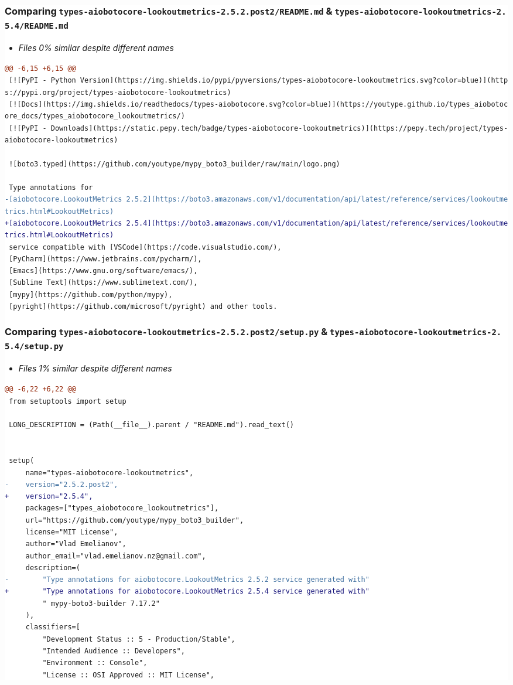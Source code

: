 ### Comparing `types-aiobotocore-lookoutmetrics-2.5.2.post2/README.md` & `types-aiobotocore-lookoutmetrics-2.5.4/README.md`

 * *Files 0% similar despite different names*

```diff
@@ -6,15 +6,15 @@
 [![PyPI - Python Version](https://img.shields.io/pypi/pyversions/types-aiobotocore-lookoutmetrics.svg?color=blue)](https://pypi.org/project/types-aiobotocore-lookoutmetrics)
 [![Docs](https://img.shields.io/readthedocs/types-aiobotocore.svg?color=blue)](https://youtype.github.io/types_aiobotocore_docs/types_aiobotocore_lookoutmetrics/)
 [![PyPI - Downloads](https://static.pepy.tech/badge/types-aiobotocore-lookoutmetrics)](https://pepy.tech/project/types-aiobotocore-lookoutmetrics)
 
 ![boto3.typed](https://github.com/youtype/mypy_boto3_builder/raw/main/logo.png)
 
 Type annotations for
-[aiobotocore.LookoutMetrics 2.5.2](https://boto3.amazonaws.com/v1/documentation/api/latest/reference/services/lookoutmetrics.html#LookoutMetrics)
+[aiobotocore.LookoutMetrics 2.5.4](https://boto3.amazonaws.com/v1/documentation/api/latest/reference/services/lookoutmetrics.html#LookoutMetrics)
 service compatible with [VSCode](https://code.visualstudio.com/),
 [PyCharm](https://www.jetbrains.com/pycharm/),
 [Emacs](https://www.gnu.org/software/emacs/),
 [Sublime Text](https://www.sublimetext.com/),
 [mypy](https://github.com/python/mypy),
 [pyright](https://github.com/microsoft/pyright) and other tools.
```

### Comparing `types-aiobotocore-lookoutmetrics-2.5.2.post2/setup.py` & `types-aiobotocore-lookoutmetrics-2.5.4/setup.py`

 * *Files 1% similar despite different names*

```diff
@@ -6,22 +6,22 @@
 from setuptools import setup
 
 LONG_DESCRIPTION = (Path(__file__).parent / "README.md").read_text()
 
 
 setup(
     name="types-aiobotocore-lookoutmetrics",
-    version="2.5.2.post2",
+    version="2.5.4",
     packages=["types_aiobotocore_lookoutmetrics"],
     url="https://github.com/youtype/mypy_boto3_builder",
     license="MIT License",
     author="Vlad Emelianov",
     author_email="vlad.emelianov.nz@gmail.com",
     description=(
-        "Type annotations for aiobotocore.LookoutMetrics 2.5.2 service generated with"
+        "Type annotations for aiobotocore.LookoutMetrics 2.5.4 service generated with"
         " mypy-boto3-builder 7.17.2"
     ),
     classifiers=[
         "Development Status :: 5 - Production/Stable",
         "Intended Audience :: Developers",
         "Environment :: Console",
         "License :: OSI Approved :: MIT License",
```
